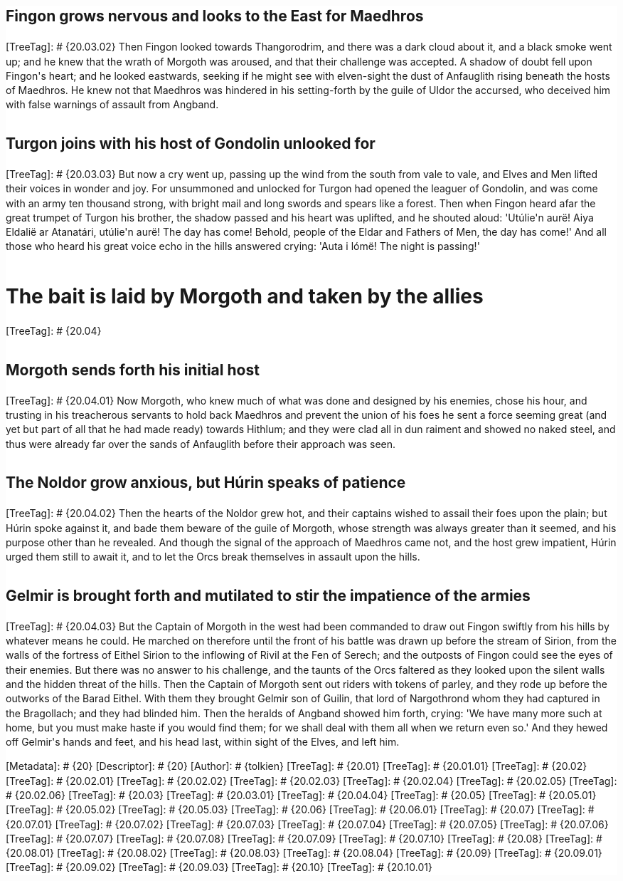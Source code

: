 ## Fingon grows nervous and looks to the East for Maedhros
[TreeTag]: # {20.03.02}
Then Fingon looked towards Thangorodrim, and there was a dark cloud about it,
and a black smoke went up; and he knew that the wrath of Morgoth was aroused,
and that their challenge was accepted. A shadow of doubt fell upon Fingon's
heart; and he looked eastwards, seeking if he might see with elven-sight the
dust of Anfauglith rising beneath the hosts of Maedhros. He knew not that
Maedhros was hindered in his setting-forth by the guile of Uldor the accursed,
who deceived him with false warnings of assault from Angband.

## Turgon joins with his host of Gondolin unlooked for
[TreeTag]: # {20.03.03}
But now a cry went up, passing up the wind from the south from vale to vale,
and Elves and Men lifted their voices in wonder and joy. For unsummoned and
unlocked for Turgon had opened the leaguer of Gondolin, and was come with an
army ten thousand strong, with bright mail and long swords and spears like a
forest. Then when Fingon heard afar the great trumpet of Turgon his brother,
the shadow passed and his heart was uplifted, and he shouted aloud: 'Utúlie'n
aurë!  Aiya Eldalië ar Atanatári, utúlie'n aurë! The day has come! Behold,
people of the Eldar and Fathers of Men, the day has come!' And all those who
heard his great voice echo in the hills answered crying: 'Auta i lómë! The
night is passing!'

# The bait is laid by Morgoth and taken by the allies
[TreeTag]: # {20.04}
## Morgoth sends forth his initial host
[TreeTag]: # {20.04.01}
Now Morgoth, who knew much of what was done and designed by his enemies, chose
his hour, and trusting in his treacherous servants to hold back Maedhros and
prevent the union of his foes he sent a force seeming great (and yet but part
of all that he had made ready) towards Hithlum; and they were clad all in dun
raiment and showed no naked steel, and thus were already far over the sands of
Anfauglith before their approach was seen.

## The Noldor grow anxious, but Húrin speaks of patience
[TreeTag]: # {20.04.02}
Then the hearts of the Noldor grew hot, and their captains wished to assail
their foes upon the plain; but Húrin spoke against it, and bade them beware of
the guile of Morgoth, whose strength was always greater than it seemed, and his
purpose other than he revealed. And though the signal of the approach of
Maedhros came not, and the host grew impatient, Húrin urged them still to await
it, and to let the Orcs break themselves in assault upon the hills.

## Gelmir is brought forth and mutilated to stir the impatience of the armies
[TreeTag]: # {20.04.03}
But the Captain of Morgoth in the west had been commanded to draw out Fingon
swiftly from his hills by whatever means he could. He marched on therefore
until the front of his battle was drawn up before the stream of Sirion, from
the walls of the fortress of Eithel Sirion to the inflowing of Rivil at the Fen
of Serech; and the outposts of Fingon could see the eyes of their enemies. But
there was no answer to his challenge, and the taunts of the Orcs faltered as
they looked upon the silent walls and the hidden threat of the hills. Then the
Captain of Morgoth sent out riders with tokens of parley, and they rode up
before the outworks of the Barad Eithel. With them they brought Gelmir son of
Guilin, that lord of Nargothrond whom they had captured in the Bragollach; and
they had blinded him.  Then the heralds of Angband showed him forth, crying:
'We have many more such at home, but you must make haste if you would find
them; for we shall deal with them all when we return even so.' And they hewed
off Gelmir's hands and feet, and his head last, within sight of the Elves, and
left him.


[Metadata]: # {20}
[Descriptor]: # {20}
[Author]: # {tolkien}
[TreeTag]: # {20.01}
[TreeTag]: # {20.01.01}
[TreeTag]: # {20.02}
[TreeTag]: # {20.02.01}
[TreeTag]: # {20.02.02}
[TreeTag]: # {20.02.03}
[TreeTag]: # {20.02.04}
[TreeTag]: # {20.02.05}
[TreeTag]: # {20.02.06}
[TreeTag]: # {20.03}
[TreeTag]: # {20.03.01}
[TreeTag]: # {20.04.04}
[TreeTag]: # {20.05}
[TreeTag]: # {20.05.01}
[TreeTag]: # {20.05.02}
[TreeTag]: # {20.05.03}
[TreeTag]: # {20.06}
[TreeTag]: # {20.06.01}
[TreeTag]: # {20.07}
[TreeTag]: # {20.07.01}
[TreeTag]: # {20.07.02}
[TreeTag]: # {20.07.03}
[TreeTag]: # {20.07.04}
[TreeTag]: # {20.07.05}
[TreeTag]: # {20.07.06}
[TreeTag]: # {20.07.07}
[TreeTag]: # {20.07.08}
[TreeTag]: # {20.07.09}
[TreeTag]: # {20.07.10}
[TreeTag]: # {20.08}
[TreeTag]: # {20.08.01}
[TreeTag]: # {20.08.02}
[TreeTag]: # {20.08.03}
[TreeTag]: # {20.08.04}
[TreeTag]: # {20.09}
[TreeTag]: # {20.09.01}
[TreeTag]: # {20.09.02}
[TreeTag]: # {20.09.03}
[TreeTag]: # {20.10}
[TreeTag]: # {20.10.01}